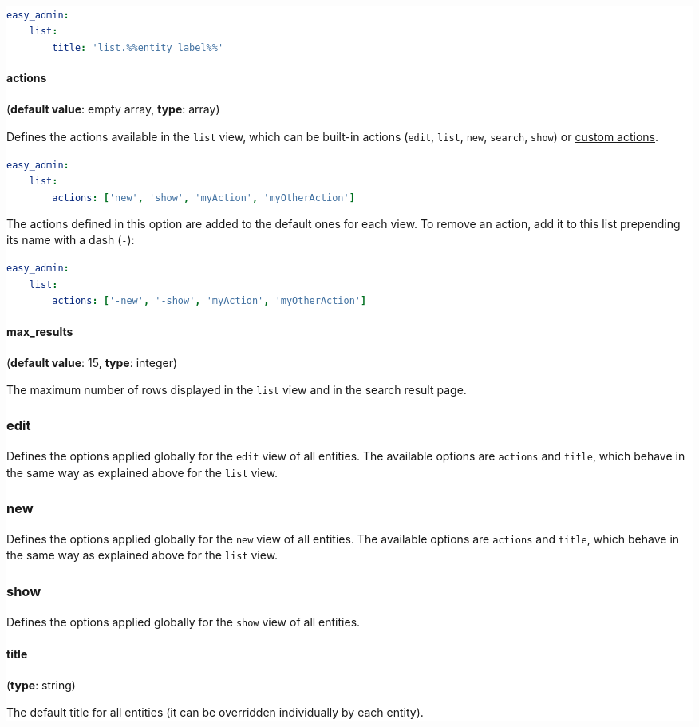 ```yaml
easy_admin:
    list:
        title: 'list.%%entity_label%%'
```

#### actions

(**default value**: empty array, **type**: array)

Defines the actions available in the `list` view, which can be built-in actions
(`edit`, `list`, `new`, `search`, `show`) or [custom actions](customizing-backend-actions.md).

```yaml
easy_admin:
    list:
        actions: ['new', 'show', 'myAction', 'myOtherAction']
```

The actions defined in this option are added to the default ones for each view.
To remove an action, add it to this list prepending its name with a dash (`-`):

```yaml
easy_admin:
    list:
        actions: ['-new', '-show', 'myAction', 'myOtherAction']
```

#### max_results

(**default value**: 15, **type**: integer)

The maximum number of rows displayed in the `list` view and in the search result
page.

### edit

Defines the options applied globally for the `edit` view of all entities. The
available options are `actions` and `title`, which behave in the same way as
explained above for the `list` view.

### new

Defines the options applied globally for the `new` view of all entities. The
available options are `actions` and `title`, which behave in the same way as
explained above for the `list` view.

### show

Defines the options applied globally for the `show` view of all entities.

#### title

(**type**: string)

The default title for all entities (it can be overridden individually by each
entity).
